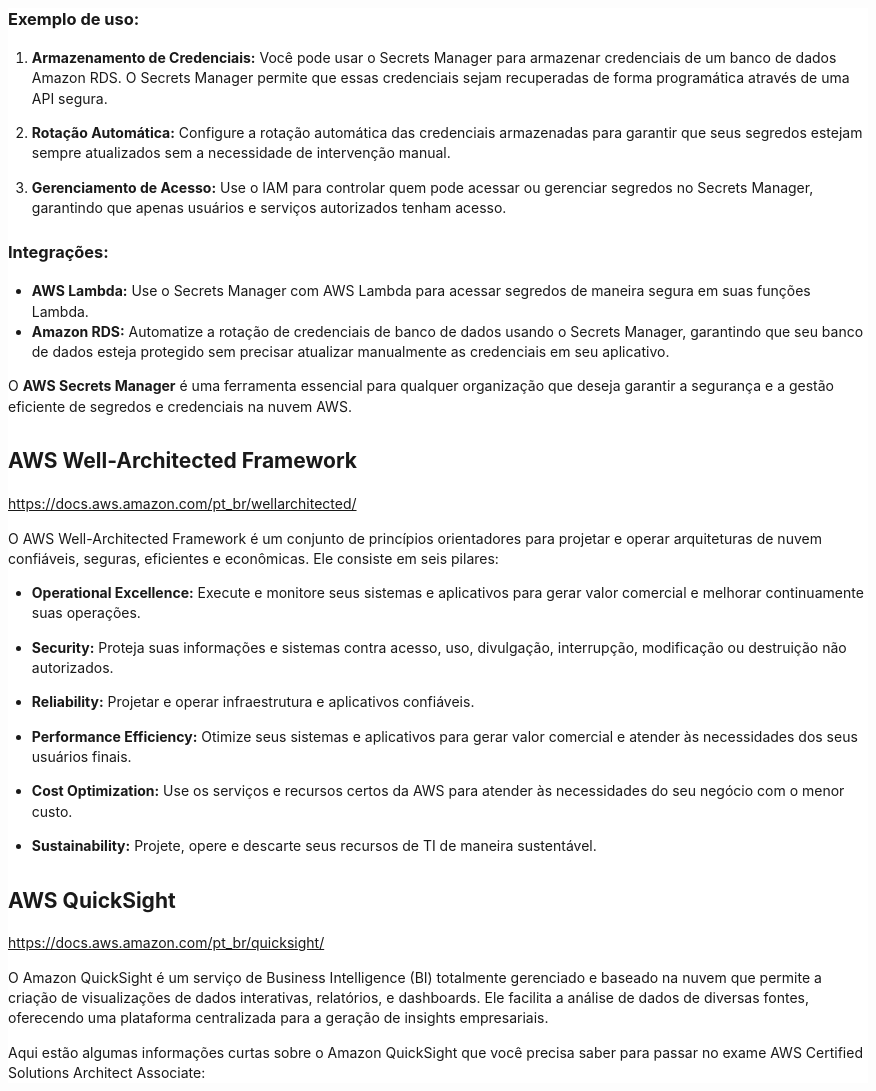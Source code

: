 ### Exemplo de uso:

1. **Armazenamento de Credenciais:** Você pode usar o Secrets Manager para armazenar credenciais de um banco de dados Amazon RDS. O Secrets Manager permite que essas credenciais sejam recuperadas de forma programática através de uma API segura.

2. **Rotação Automática:** Configure a rotação automática das credenciais armazenadas para garantir que seus segredos estejam sempre atualizados sem a necessidade de intervenção manual.

3. **Gerenciamento de Acesso:** Use o IAM para controlar quem pode acessar ou gerenciar segredos no Secrets Manager, garantindo que apenas usuários e serviços autorizados tenham acesso.

### Integrações:

- **AWS Lambda:** Use o Secrets Manager com AWS Lambda para acessar segredos de maneira segura em suas funções Lambda.
- **Amazon RDS:** Automatize a rotação de credenciais de banco de dados usando o Secrets Manager, garantindo que seu banco de dados esteja protegido sem precisar atualizar manualmente as credenciais em seu aplicativo.

O **AWS Secrets Manager** é uma ferramenta essencial para qualquer organização que deseja garantir a segurança e a gestão eficiente de segredos e credenciais na nuvem AWS.

## AWS Well-Architected Framework
<https://docs.aws.amazon.com/pt_br/wellarchitected/>

O AWS Well-Architected Framework é um conjunto de princípios orientadores para projetar e operar arquiteturas de nuvem confiáveis, seguras, eficientes e econômicas. Ele consiste em seis pilares:

- **Operational Excellence:** Execute e monitore seus sistemas e aplicativos para gerar valor comercial e melhorar continuamente suas operações.

- **Security:** Proteja suas informações e sistemas contra acesso, uso, divulgação, interrupção, modificação ou destruição não autorizados.

- **Reliability:** Projetar e operar infraestrutura e aplicativos confiáveis. 

- **Performance Efficiency:** Otimize seus sistemas e aplicativos para gerar valor comercial e atender às necessidades dos seus usuários finais.

- **Cost Optimization:** Use os serviços e recursos certos da AWS para atender às necessidades do seu negócio com o menor custo.

- **Sustainability:** Projete, opere e descarte seus recursos de TI de maneira sustentável.

## AWS QuickSight
<https://docs.aws.amazon.com/pt_br/quicksight/>

O Amazon QuickSight é um serviço de Business Intelligence (BI) totalmente gerenciado e baseado na nuvem que permite a criação de visualizações de dados interativas, relatórios, e dashboards. Ele facilita a análise de dados de diversas fontes, oferecendo uma plataforma centralizada para a geração de insights empresariais.

Aqui estão algumas informações curtas sobre o Amazon QuickSight que você precisa saber para passar no exame AWS Certified Solutions Architect Associate:
